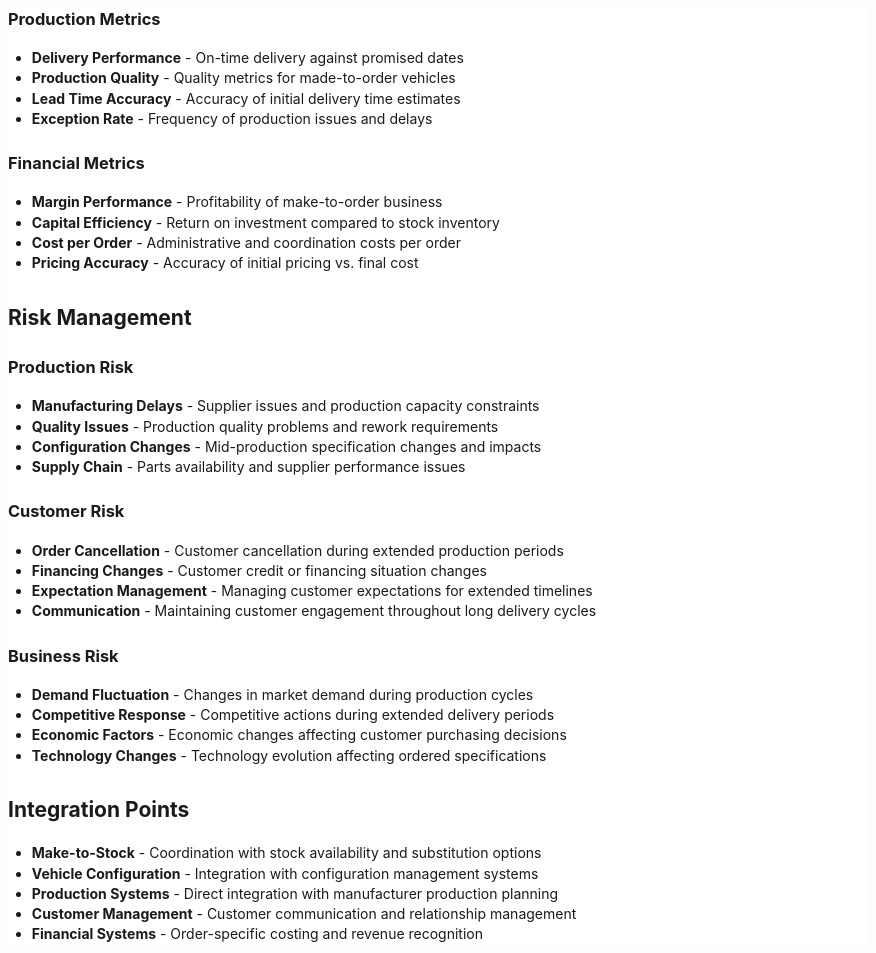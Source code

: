 ### Production Metrics
- **Delivery Performance** - On-time delivery against promised dates
- **Production Quality** - Quality metrics for made-to-order vehicles
- **Lead Time Accuracy** - Accuracy of initial delivery time estimates
- **Exception Rate** - Frequency of production issues and delays

### Financial Metrics
- **Margin Performance** - Profitability of make-to-order business
- **Capital Efficiency** - Return on investment compared to stock inventory
- **Cost per Order** - Administrative and coordination costs per order
- **Pricing Accuracy** - Accuracy of initial pricing vs. final cost

## Risk Management

### Production Risk
- **Manufacturing Delays** - Supplier issues and production capacity constraints
- **Quality Issues** - Production quality problems and rework requirements
- **Configuration Changes** - Mid-production specification changes and impacts
- **Supply Chain** - Parts availability and supplier performance issues

### Customer Risk
- **Order Cancellation** - Customer cancellation during extended production periods
- **Financing Changes** - Customer credit or financing situation changes
- **Expectation Management** - Managing customer expectations for extended timelines
- **Communication** - Maintaining customer engagement throughout long delivery cycles

### Business Risk
- **Demand Fluctuation** - Changes in market demand during production cycles
- **Competitive Response** - Competitive actions during extended delivery periods
- **Economic Factors** - Economic changes affecting customer purchasing decisions
- **Technology Changes** - Technology evolution affecting ordered specifications

## Integration Points
- **Make-to-Stock** - Coordination with stock availability and substitution options
- **Vehicle Configuration** - Integration with configuration management systems
- **Production Systems** - Direct integration with manufacturer production planning
- **Customer Management** - Customer communication and relationship management
- **Financial Systems** - Order-specific costing and revenue recognition